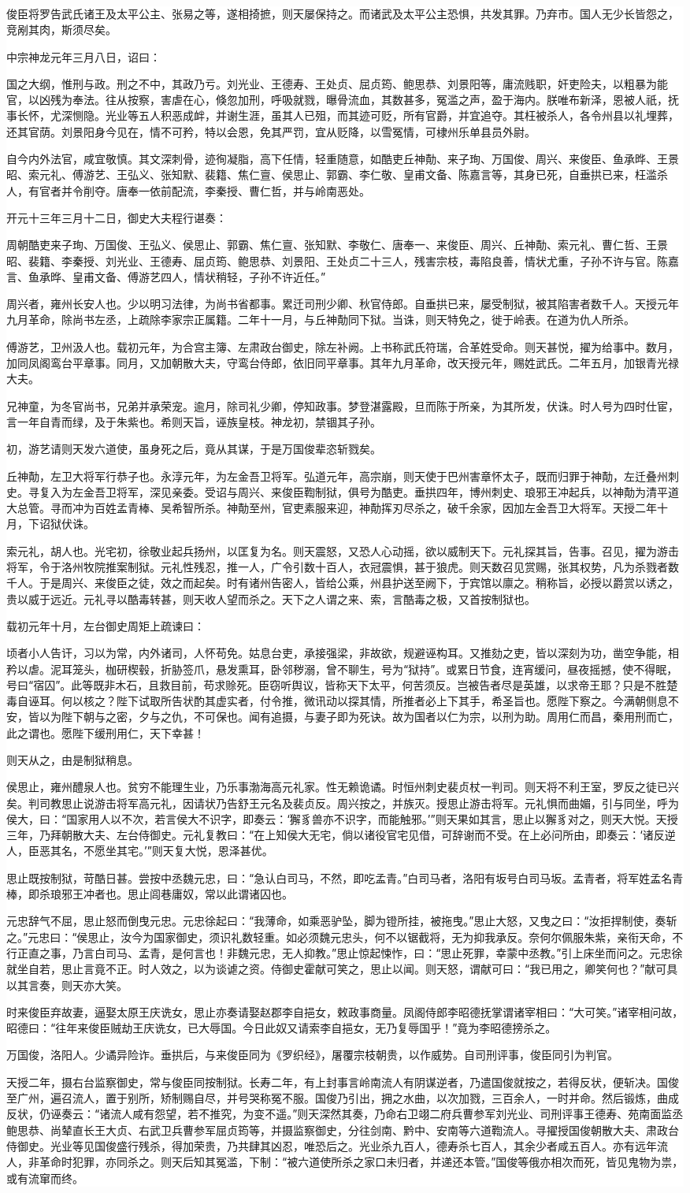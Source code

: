 俊臣将罗告武氏诸王及太平公主、张易之等，遂相掎摭，则天屡保持之。而诸武及太平公主恐惧，共发其罪。乃弃市。国人无少长皆怨之，竞剐其肉，斯须尽矣。

中宗神龙元年三月八日，诏曰：

国之大纲，惟刑与政。刑之不中，其政乃亏。刘光业、王德寿、王处贞、屈贞筠、鲍思恭、刘景阳等，庸流贱职，奸吏险夫，以粗暴为能官，以凶残为奉法。往从按察，害虐在心，倏忽加刑，呼吸就戮，曝骨流血，其数甚多，冤滥之声，盈于海内。朕唯布新泽，恩被人祇，抚事长怀，尤深恻隐。光业等五人积恶成衅，并谢生涯，虽其人已殂，而其迹可贬，所有官爵，并宜追夺。其枉被杀人，各令州县以礼埋葬，还其官荫。刘景阳身今见在，情不可矜，特以会恩，免其严罚，宜从贬降，以雪冤情，可棣州乐单县员外尉。

自今内外法官，咸宜敬慎。其文深刺骨，迹徇凝脂，高下任情，轻重随意，如酷吏丘神勣、来子珣、万国俊、周兴、来俊臣、鱼承晔、王景昭、索元礼、傅游艺、王弘义、张知默、裴籍、焦仁亶、侯思止、郭霸、李仁敬、皇甫文备、陈嘉言等，其身已死，自垂拱已来，枉滥杀人，有官者并令削夺。唐奉一依前配流，李秦授、曹仁哲，并与岭南恶处。

开元十三年三月十二日，御史大夫程行谌奏：

周朝酷吏来子珣、万国俊、王弘义、侯思止、郭霸、焦仁亶、张知默、李敬仁、唐奉一、来俊臣、周兴、丘神勣、索元礼、曹仁哲、王景昭、裴籍、李秦授、刘光业、王德寿、屈贞筠、鲍思恭、刘景阳、王处贞二十三人，残害宗枝，毒陷良善，情状尤重，子孙不许与官。陈嘉言、鱼承晔、皇甫文备、傅游艺四人，情状稍轻，子孙不许近任。”

周兴者，雍州长安人也。少以明习法律，为尚书省都事。累迁司刑少卿、秋官侍郎。自垂拱已来，屡受制狱，被其陷害者数千人。天授元年九月革命，除尚书左丞，上疏除李家宗正属籍。二年十一月，与丘神勣同下狱。当诛，则天特免之，徙于岭表。在道为仇人所杀。

傅游艺，卫州汲人也。载初元年，为合宫主簿、左肃政台御史，除左补阙。上书称武氏符瑞，合革姓受命。则天甚悦，擢为给事中。数月，加同凤阁鸾台平章事。同月，又加朝散大夫，守鸾台侍郎，依旧同平章事。其年九月革命，改天授元年，赐姓武氏。二年五月，加银青光禄大夫。

兄神童，为冬官尚书，兄弟并承荣宠。逾月，除司礼少卿，停知政事。梦登湛露殿，旦而陈于所亲，为其所发，伏诛。时人号为四时仕宦，言一年自青而绿，及于朱紫也。希则天旨，诬族皇枝。神龙初，禁锢其子孙。

初，游艺请则天发六道使，虽身死之后，竟从其谋，于是万国俊辈恣斩戮矣。

丘神勣，左卫大将军行恭子也。永淳元年，为左金吾卫将军。弘道元年，高宗崩，则天使于巴州害章怀太子，既而归罪于神勣，左迁叠州刺史。寻复入为左金吾卫将军，深见亲委。受诏与周兴、来俊臣鞫制狱，俱号为酷吏。垂拱四年，博州刺史、琅邪王冲起兵，以神勣为清平道大总管。寻而冲为百姓孟青棒、吴希智所杀。神勣至州，官吏素服来迎，神勣挥刃尽杀之，破千余家，因加左金吾卫大将军。天授二年十月，下诏狱伏诛。

索元礼，胡人也。光宅初，徐敬业起兵扬州，以匡复为名。则天震怒，又恐人心动摇，欲以威制天下。元礼探其旨，告事。召见，擢为游击将军，令于洛州牧院推案制狱。元礼性残忍，推一人，广令引数十百人，衣冠震惧，甚于狼虎。则天数召见赏赐，张其权势，凡为杀戮者数千人。于是周兴、来俊臣之徒，效之而起矣。时有诸州告密人，皆给公乘，州县护送至阙下，于宾馆以廪之。稍称旨，必授以爵赏以诱之，贵以威于远近。元礼寻以酷毒转甚，则天收人望而杀之。天下之人谓之来、索，言酷毒之极，又首按制狱也。

载初元年十月，左台御史周矩上疏谏曰：

顷者小人告讦，习以为常，内外诸司，人怀苟免。姑息台吏，承接强梁，非故欲，规避诬构耳。又推劾之吏，皆以深刻为功，凿空争能，相矜以虐。泥耳笼头，枷研楔毂，折胁签爪，悬发熏耳，卧邻秽溺，曾不聊生，号为“狱持”。或累日节食，连宵缓问，昼夜摇撼，使不得眠，号曰“宿囚”。此等既非木石，且救目前，苟求赊死。臣窃听舆议，皆称天下太平，何苦须反。岂被告者尽是英雄，以求帝王耶？只是不胜楚毒自诬耳。何以核之？陛下试取所告状酌其虚实者，付令推，微讯动以探其情，所推者必上下其手，希圣旨也。愿陛下察之。今满朝侧息不安，皆以为陛下朝与之密，夕与之仇，不可保也。闻有追摄，与妻子即为死诀。故为国者以仁为宗，以刑为助。周用仁而昌，秦用刑而亡，此之谓也。愿陛下缓刑用仁，天下幸甚！

则天从之，由是制狱稍息。

侯思止，雍州醴泉人也。贫穷不能理生业，乃乐事渤海高元礼家。性无赖诡谲。时恒州刺史裴贞杖一判司。则天将不利王室，罗反之徒已兴矣。判司教思止说游击将军高元礼，因请状乃告舒王元名及裴贞反。周兴按之，并族灭。授思止游击将军。元礼惧而曲媚，引与同坐，呼为侯大，曰：“国家用人以不次，若言侯大不识字，即奏云：‘獬豸兽亦不识字，而能触邪。’”则天果如其言，思止以獬豸对之，则天大悦。天授三年，乃拜朝散大夫、左台侍御史。元礼复教曰：“在上知侯大无宅，倘以诸役官宅见借，可辞谢而不受。在上必问所由，即奏云：‘诸反逆人，臣恶其名，不愿坐其宅。’”则天复大悦，恩泽甚优。

思止既按制狱，苛酷日甚。尝按中丞魏元忠，曰：“急认白司马，不然，即吃孟青。”白司马者，洛阳有坂号白司马坂。孟青者，将军姓孟名青棒，即杀琅邪王冲者也。思止闾巷庸奴，常以此谓诸囚也。

元忠辞气不屈，思止怒而倒曳元忠。元忠徐起曰：“我薄命，如乘恶驴坠，脚为镫所挂，被拖曳。”思止大怒，又曳之曰：“汝拒捍制使，奏斩之。”元忠曰：“侯思止，汝今为国家御史，须识礼数轻重。如必须魏元忠头，何不以锯截将，无为抑我承反。奈何尔佩服朱紫，亲衔天命，不行正直之事，乃言白司马、孟青，是何言也！非魏元忠，无人抑教。”思止惊起悚怍，曰：“思止死罪，幸蒙中丞教。”引上床坐而问之。元忠徐就坐自若，思止言竟不正。时人效之，以为谈谑之资。侍御史霍献可笑之，思止以闻。则天怒，谓献可曰：“我已用之，卿笑何也？”献可具以其言奏，则天亦大笑。

时来俊臣弃故妻，逼娶太原王庆诜女，思止亦奏请娶赵郡李自挹女，敕政事商量。凤阁侍郎李昭德抚掌谓诸宰相曰：“大可笑。”诸宰相问故，昭德曰：“往年来俊臣贼劫王庆诜女，已大辱国。今日此奴又请索李自挹女，无乃复辱国乎！”竟为李昭德搒杀之。

万国俊，洛阳人。少谲异险诈。垂拱后，与来俊臣同为《罗织经》，屠覆宗枝朝贵，以作威势。自司刑评事，俊臣同引为判官。

天授二年，摄右台监察御史，常与俊臣同按制狱。长寿二年，有上封事言岭南流人有阴谋逆者，乃遣国俊就按之，若得反状，便斩决。国俊至广州，遍召流人，置于别所，矫制赐自尽，并号哭称冤不服。国俊乃引出，拥之水曲，以次加戮，三百余人，一时并命。然后锻炼，曲成反状，仍诬奏云：“诸流人咸有怨望，若不推究，为变不遥。”则天深然其奏，乃命右卫翊二府兵曹参军刘光业、司刑评事王德寿、苑南面监丞鲍思恭、尚辇直长王大贞、右武卫兵曹参军屈贞筠等，并摄监察御史，分往剑南、黔中、安南等六道鞫流人。寻擢授国俊朝散大夫、肃政台侍御史。光业等见国俊盛行残杀，得加荣贵，乃共肆其凶忍，唯恐后之。光业杀九百人，德寿杀七百人，其余少者咸五百人。亦有远年流人，非革命时犯罪，亦同杀之。则天后知其冤滥，下制：“被六道使所杀之家口未归者，并递还本管。”国俊等俄亦相次而死，皆见鬼物为祟，或有流窜而终。
